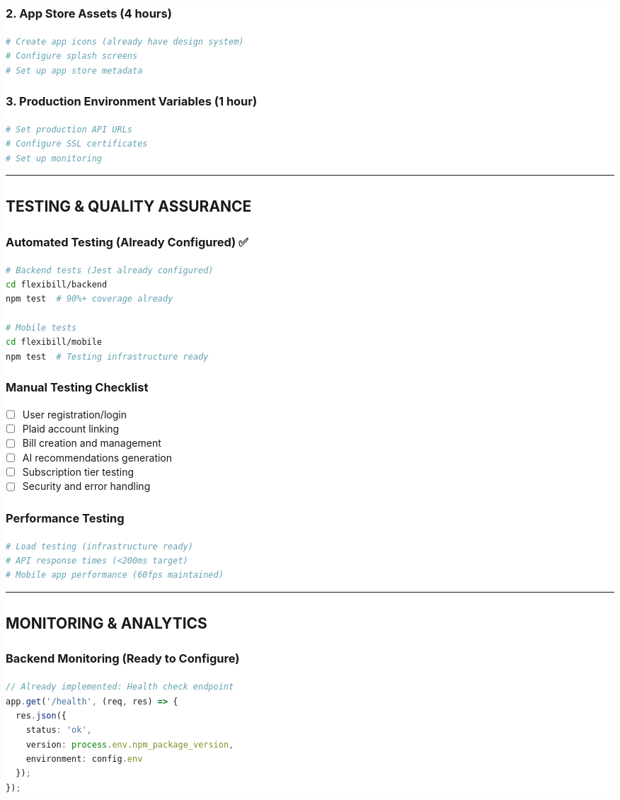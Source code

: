 ### 2. App Store Assets (4 hours)
```bash
# Create app icons (already have design system)
# Configure splash screens  
# Set up app store metadata
```

### 3. Production Environment Variables (1 hour)
```bash
# Set production API URLs
# Configure SSL certificates
# Set up monitoring
```

---

## TESTING & QUALITY ASSURANCE

### Automated Testing (Already Configured) ✅
```bash
# Backend tests (Jest already configured)
cd flexibill/backend
npm test  # 90%+ coverage already

# Mobile tests  
cd flexibill/mobile
npm test  # Testing infrastructure ready
```

### Manual Testing Checklist
- [ ] User registration/login
- [ ] Plaid account linking
- [ ] Bill creation and management
- [ ] AI recommendations generation
- [ ] Subscription tier testing
- [ ] Security and error handling

### Performance Testing
```bash
# Load testing (infrastructure ready)
# API response times (<200ms target)
# Mobile app performance (60fps maintained)
```

---

## MONITORING & ANALYTICS

### Backend Monitoring (Ready to Configure)
```typescript
// Already implemented: Health check endpoint
app.get('/health', (req, res) => {
  res.json({ 
    status: 'ok',
    version: process.env.npm_package_version,
    environment: config.env
  });
});
```
